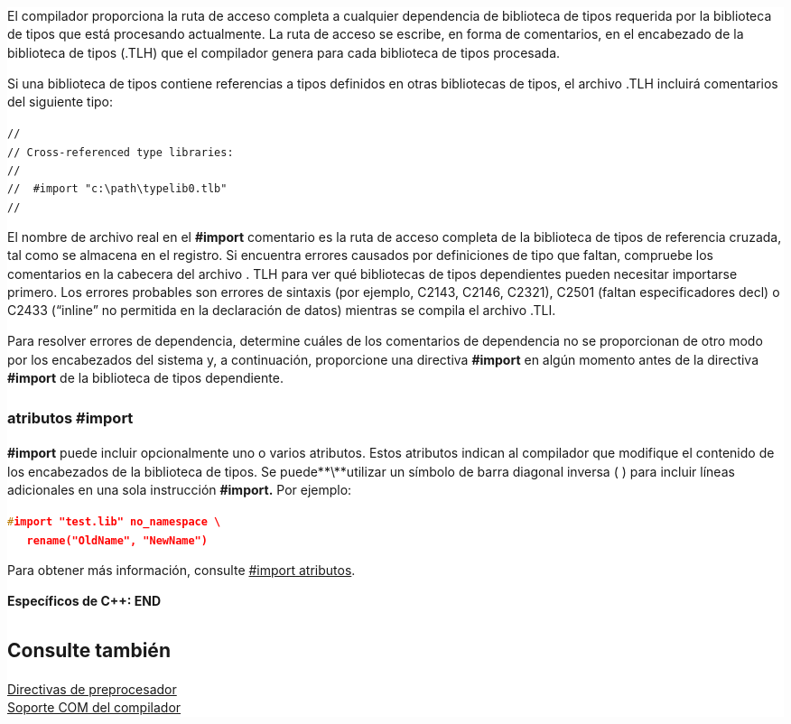 El compilador proporciona la ruta de acceso completa a cualquier dependencia de biblioteca de tipos requerida por la biblioteca de tipos que está procesando actualmente. La ruta de acceso se escribe, en forma de comentarios, en el encabezado de la biblioteca de tipos (.TLH) que el compilador genera para cada biblioteca de tipos procesada.

Si una biblioteca de tipos contiene referencias a tipos definidos en otras bibliotecas de tipos, el archivo .TLH incluirá comentarios del siguiente tipo:

```TLH
//
// Cross-referenced type libraries:
//
//  #import "c:\path\typelib0.tlb"
//
```

El nombre de archivo real en el **#import** comentario es la ruta de acceso completa de la biblioteca de tipos de referencia cruzada, tal como se almacena en el registro. Si encuentra errores causados por definiciones de tipo que faltan, compruebe los comentarios en la cabecera del archivo . TLH para ver qué bibliotecas de tipos dependientes pueden necesitar importarse primero. Los errores probables son errores de sintaxis (por ejemplo, C2143, C2146, C2321), C2501 (faltan especificadores decl) o C2433 (“inline” no permitida en la declaración de datos) mientras se compila el archivo .TLI.

Para resolver errores de dependencia, determine cuáles de los comentarios de dependencia no se proporcionan de otro modo por los encabezados del sistema y, a continuación, proporcione una directiva **#import** en algún momento antes de la directiva **#import** de la biblioteca de tipos dependiente.

### <a name="import-attributes"></a><a name="_predir_the_23import_directive_import_attributes"></a>atributos #import

**#import** puede incluir opcionalmente uno o varios atributos. Estos atributos indican al compilador que modifique el contenido de los encabezados de la biblioteca de tipos. Se puede**\\**utilizar un símbolo de barra diagonal inversa ( ) para incluir líneas adicionales en una sola instrucción **#import.** Por ejemplo:

```cpp
#import "test.lib" no_namespace \
   rename("OldName", "NewName")
```

Para obtener más información, consulte [#import atributos](../preprocessor/hash-import-attributes-cpp.md).

**Específicos de C++: END**

## <a name="see-also"></a>Consulte también

[Directivas de preprocesador](../preprocessor/preprocessor-directives.md)\
[Soporte COM del compilador](../cpp/compiler-com-support.md)
